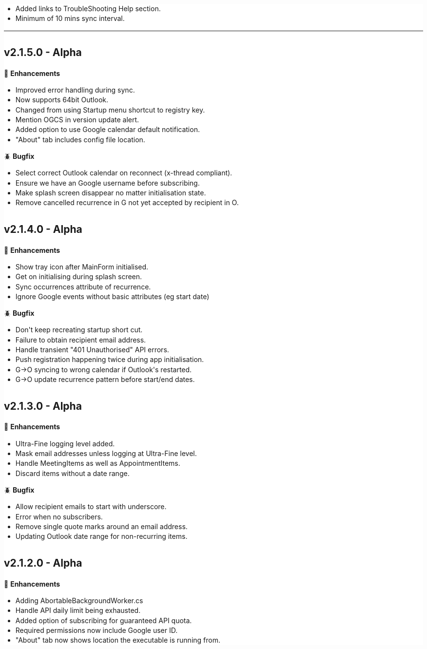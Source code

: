 - Added links to TroubleShooting Help section.
- Minimum of 10 mins sync interval.

----

## v2.1.5.0 - Alpha
:high_brightness: **Enhancements**
- Improved error handling during sync.
- Now supports 64bit Outlook.
- Changed from using Startup menu shortcut to registry key.
- Mention OGCS in version update alert.
- Added option to use Google calendar default notification.
- "About" tab includes config file location.

:beetle: **Bugfix**
- Select correct Outlook calendar on reconnect (x-thread compliant).
- Ensure we have an Google username before subscribing.
- Make splash screen disappear no matter initialisation state.
- Remove cancelled recurrence in G not yet accepted by recipient in O.

## v2.1.4.0 - Alpha
:high_brightness: **Enhancements**
- Show tray icon after MainForm initialised.
- Get on initialising during splash screen.
- Sync occurrences attribute of recurrence.
- Ignore Google events without basic attributes (eg start date)

:beetle: **Bugfix**
- Don't keep recreating startup short cut.
- Failure to obtain recipient email address.
- Handle transient "401 Unauthorised" API errors.
- Push registration happening twice during app initialisation.
- G->O syncing to wrong calendar if Outlook's restarted.
- G->O update recurrence pattern before start/end dates.

## v2.1.3.0 - Alpha
:high_brightness: **Enhancements**
- Ultra-Fine logging level added.
- Mask email addresses unless logging at Ultra-Fine level.
- Handle MeetingItems as well as AppointmentItems.
- Discard items without a date range.

:beetle: **Bugfix**
- Allow recipient emails to start with underscore.
- Error when no subscribers.
- Remove single quote marks around an email address.
- Updating Outlook date range for non-recurring items.

## v2.1.2.0 - Alpha
:high_brightness: **Enhancements**
- Adding AbortableBackgroundWorker.cs
- Handle API daily limit being exhausted.
- Added option of subscribing for guaranteed API quota.
- Required permissions now include Google user ID.
- "About" tab now shows location the executable is running from.
